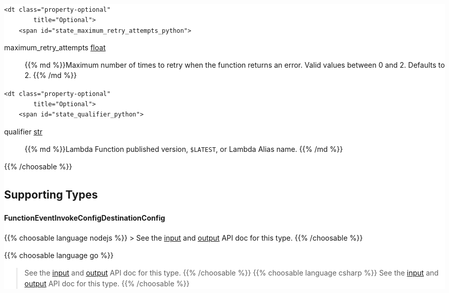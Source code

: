     <dt class="property-optional"
            title="Optional">
        <span id="state_maximum_retry_attempts_python">
<a href="#state_maximum_retry_attempts_python" style="color: inherit; text-decoration: inherit;">maximum_<wbr>retry_<wbr>attempts</a>
</span> 
        <span class="property-indicator"></span>
        <span class="property-type"><a href="https://docs.python.org/3/library/stdtypes.html">float</a></span>
    </dt>
    <dd>{{% md %}}Maximum number of times to retry when the function returns an error. Valid values between 0 and 2. Defaults to 2.
{{% /md %}}</dd>

    <dt class="property-optional"
            title="Optional">
        <span id="state_qualifier_python">
<a href="#state_qualifier_python" style="color: inherit; text-decoration: inherit;">qualifier</a>
</span> 
        <span class="property-indicator"></span>
        <span class="property-type"><a href="https://docs.python.org/3/library/stdtypes.html">str</a></span>
    </dt>
    <dd>{{% md %}}Lambda Function published version, `$LATEST`, or Lambda Alias name.
{{% /md %}}</dd>

</dl>
{{% /choosable %}}










## Supporting Types


<h4 id="functioneventinvokeconfigdestinationconfig">Function<wbr>Event<wbr>Invoke<wbr>Config<wbr>Destination<wbr>Config</h4>
{{% choosable language nodejs %}}
> See the <a href="/docs/reference/pkg/nodejs/pulumi/aws/types/input/#FunctionEventInvokeConfigDestinationConfig">input</a> and <a href="/docs/reference/pkg/nodejs/pulumi/aws/types/output/#FunctionEventInvokeConfigDestinationConfig">output</a> API doc for this type.
{{% /choosable %}}

{{% choosable language go %}}
> See the <a href="https://pkg.go.dev/github.com/pulumi/pulumi-aws/sdk/v2/go/aws/lambda?tab=doc#FunctionEventInvokeConfigDestinationConfigArgs">input</a> and <a href="https://pkg.go.dev/github.com/pulumi/pulumi-aws/sdk/v2/go/aws/lambda?tab=doc#FunctionEventInvokeConfigDestinationConfigOutput">output</a> API doc for this type.
{{% /choosable %}}
{{% choosable language csharp %}}
> See the <a href="/docs/reference/pkg/dotnet/Pulumi.Aws/Pulumi.Aws.Lambda.Inputs.FunctionEventInvokeConfigDestinationConfigArgs.html">input</a> and <a href="/docs/reference/pkg/dotnet/Pulumi.Aws/Pulumi.Aws.Lambda.Outputs.FunctionEventInvokeConfigDestinationConfig.html">output</a> API doc for this type.
{{% /choosable %}}

